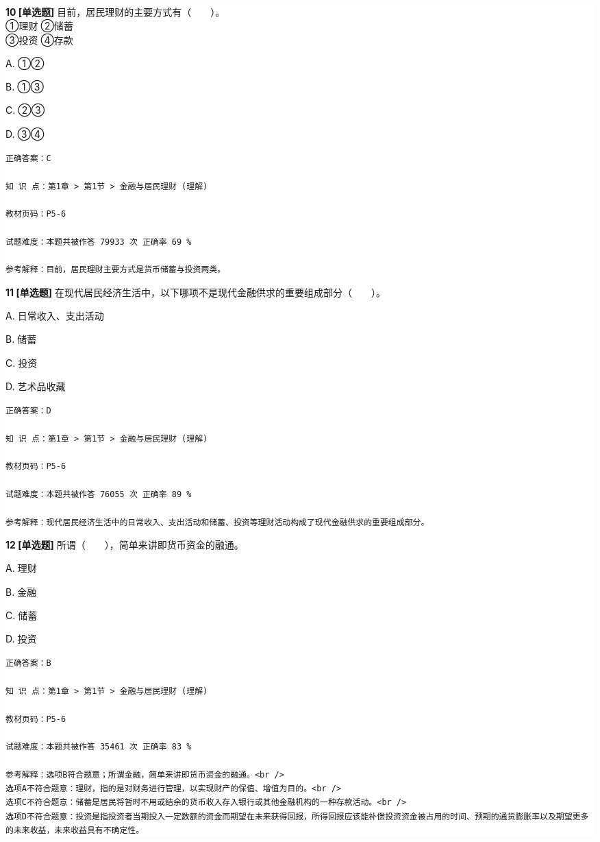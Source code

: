 
**10 [单选题]** 目前，居民理财的主要方式有（&emsp;&emsp;）。<br />
①理财         ②储蓄<br />
③投资         ④存款

A. ①②

B. ①③

C. ②③

D. ③④

```
正确答案：C

知 识 点：第1章 > 第1节 > 金融与居民理财 (理解)

教材页码：P5-6

试题难度：本题共被作答 79933 次 正确率 69 %

参考解释：目前，居民理财主要方式是货币储蓄与投资两类。
```


**11 [单选题]** 在现代居民经济生活中，以下哪项不是现代金融供求的重要组成部分（&emsp;&emsp;）。

A. 日常收入、支出活动

B. 储蓄

C. 投资

D. 艺术品收藏

```
正确答案：D

知 识 点：第1章 > 第1节 > 金融与居民理财 (理解)

教材页码：P5-6

试题难度：本题共被作答 76055 次 正确率 89 %

参考解释：现代居民经济生活中的日常收入、支出活动和储蓄、投资等理财活动构成了现代金融供求的重要组成部分。
```


**12 [单选题]** 所谓（&emsp;&emsp;），简单来讲即货币资金的融通。

A. 理财

B. 金融

C. 储蓄

D. 投资

```
正确答案：B

知 识 点：第1章 > 第1节 > 金融与居民理财 (理解)

教材页码：P5-6

试题难度：本题共被作答 35461 次 正确率 83 %

参考解释：选项B符合题意；所谓金融，简单来讲即货币资金的融通。<br />
选项A不符合题意：理财，指的是对财务进行管理，以实现财产的保值、增值为目的。<br />
选项C不符合题意：储蓄是居民将暂时不用或结余的货币收入存入银行或其他金融机构的一种存款活动。<br />
选项D不符合题意：投资是指投资者当期投入一定数额的资金而期望在未来获得回报，所得回报应该能补偿投资资金被占用的时间、预期的通货膨胀率以及期望更多的未来收益，未来收益具有不确定性。
```
